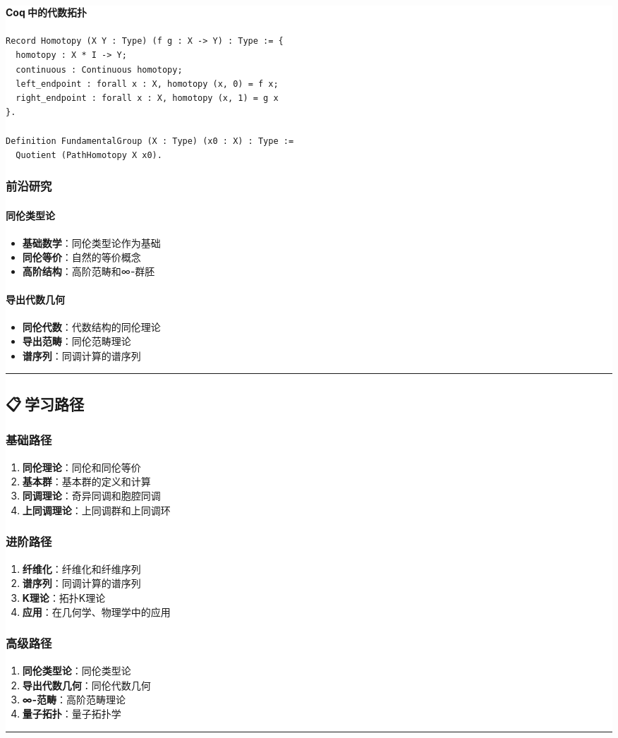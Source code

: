#### Coq 中的代数拓扑

```coq
Record Homotopy (X Y : Type) (f g : X -> Y) : Type := {
  homotopy : X * I -> Y;
  continuous : Continuous homotopy;
  left_endpoint : forall x : X, homotopy (x, 0) = f x;
  right_endpoint : forall x : X, homotopy (x, 1) = g x
}.

Definition FundamentalGroup (X : Type) (x0 : X) : Type :=
  Quotient (PathHomotopy X x0).
```

### 前沿研究

#### 同伦类型论

- **基础数学**：同伦类型论作为基础
- **同伦等价**：自然的等价概念
- **高阶结构**：高阶范畴和∞-群胚

#### 导出代数几何

- **同伦代数**：代数结构的同伦理论
- **导出范畴**：同伦范畴理论
- **谱序列**：同调计算的谱序列

---

## 📋 学习路径

### 基础路径

1. **同伦理论**：同伦和同伦等价
2. **基本群**：基本群的定义和计算
3. **同调理论**：奇异同调和胞腔同调
4. **上同调理论**：上同调群和上同调环

### 进阶路径

1. **纤维化**：纤维化和纤维序列
2. **谱序列**：同调计算的谱序列
3. **K理论**：拓扑K理论
4. **应用**：在几何学、物理学中的应用

### 高级路径

1. **同伦类型论**：同伦类型论
2. **导出代数几何**：同伦代数几何
3. **∞-范畴**：高阶范畴理论
4. **量子拓扑**：量子拓扑学

---